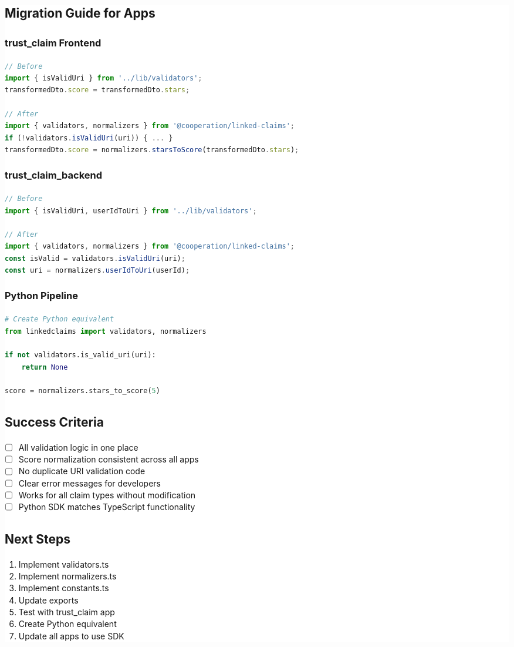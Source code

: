 ## Migration Guide for Apps

### trust_claim Frontend
```typescript
// Before
import { isValidUri } from '../lib/validators';
transformedDto.score = transformedDto.stars;

// After
import { validators, normalizers } from '@cooperation/linked-claims';
if (!validators.isValidUri(uri)) { ... }
transformedDto.score = normalizers.starsToScore(transformedDto.stars);
```

### trust_claim_backend
```typescript
// Before
import { isValidUri, userIdToUri } from '../lib/validators';

// After
import { validators, normalizers } from '@cooperation/linked-claims';
const isValid = validators.isValidUri(uri);
const uri = normalizers.userIdToUri(userId);
```

### Python Pipeline
```python
# Create Python equivalent
from linkedclaims import validators, normalizers

if not validators.is_valid_uri(uri):
    return None
    
score = normalizers.stars_to_score(5)
```

## Success Criteria
- [ ] All validation logic in one place
- [ ] Score normalization consistent across all apps
- [ ] No duplicate URI validation code
- [ ] Clear error messages for developers
- [ ] Works for all claim types without modification
- [ ] Python SDK matches TypeScript functionality

## Next Steps
1. Implement validators.ts
2. Implement normalizers.ts
3. Implement constants.ts
4. Update exports
5. Test with trust_claim app
6. Create Python equivalent
7. Update all apps to use SDK
